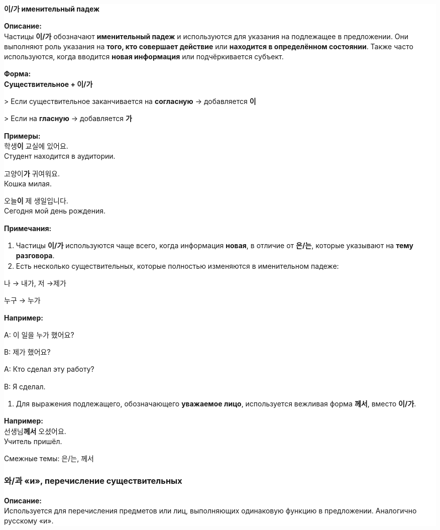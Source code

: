 **이/가 именительный падеж**

**Описание:**  
Частицы **이/가** обозначают **именительный падеж** и используются для указания на подлежащее в предложении. Они выполняют роль указания на **того, кто совершает действие** или **находится в определённом состоянии**. Также часто используются, когда вводится **новая информация** или подчёркивается субъект.

**Форма:**  
**Существительное + 이/가**

\> Если существительное заканчивается на **согласную** → добавляется **이**

\> Если на **гласную** → добавляется **가**

**Примеры:**  
학생**이** 교실에 있어요.  
Студент находится в аудитории.

고양이**가** 귀여워요.  
Кошка милая.

오늘**이** 제 생일입니다.  
Сегодня мой день рождения.

**Примечания:**

1. Частицы **이/가** используются чаще всего, когда информация **новая**, в отличие от **은/는**, которые указывают на **тему разговора**.
2. Есть несколько существительных, которые полностью изменяются в именительном падеже:

나 → 내가, 저 →제가

누구 → 누가

**Например:**

А: 이 일을 누가 했어요?

В: 제가 했어요?

А: Кто сделал эту работу?

В: Я сделал.

1. Для выражения подлежащего, обозначающего **уважаемое лицо**, используется вежливая форма **께서**, вместо **이/가**.

**Например:**  
선생님**께서** 오셨어요.  
Учитель пришёл.

Смежные темы: 은/는, 께서

### **와/과 «и»,** **перечисление существительных**

**Описание:**  
Используется для перечисления предметов или лиц, выполняющих одинаковую функцию в предложении. Аналогично русскому «и».
